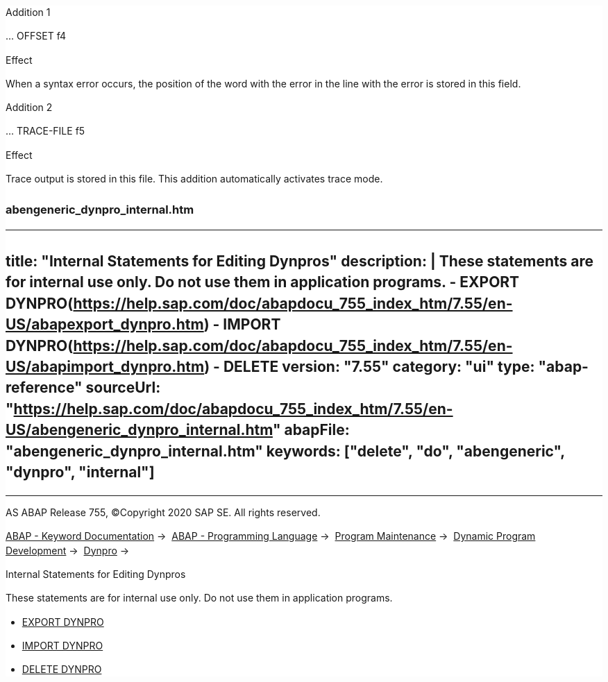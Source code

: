 Addition 1

... OFFSET f4

Effect

When a syntax error occurs, the position of the word with the error in the line with the error is stored in this field.

Addition 2

... TRACE-FILE f5

Effect

Trace output is stored in this file. This addition automatically activates trace mode.


### abengeneric_dynpro_internal.htm

---
title: "Internal Statements for Editing Dynpros"
description: |
  These statements are for internal use only. Do not use them in application programs. -   EXPORT DYNPRO(https://help.sap.com/doc/abapdocu_755_index_htm/7.55/en-US/abapexport_dynpro.htm) -   IMPORT DYNPRO(https://help.sap.com/doc/abapdocu_755_index_htm/7.55/en-US/abapimport_dynpro.htm) -   DELETE
version: "7.55"
category: "ui"
type: "abap-reference"
sourceUrl: "https://help.sap.com/doc/abapdocu_755_index_htm/7.55/en-US/abengeneric_dynpro_internal.htm"
abapFile: "abengeneric_dynpro_internal.htm"
keywords: ["delete", "do", "abengeneric", "dynpro", "internal"]
---

* * *

AS ABAP Release 755, ©Copyright 2020 SAP SE. All rights reserved.

[ABAP - Keyword Documentation](https://help.sap.com/doc/abapdocu_755_index_htm/7.55/en-US/abenabap.htm) →  [ABAP - Programming Language](https://help.sap.com/doc/abapdocu_755_index_htm/7.55/en-US/abenabap_reference.htm) →  [Program Maintenance](https://help.sap.com/doc/abapdocu_755_index_htm/7.55/en-US/abenprogram_editing.htm) →  [Dynamic Program Development](https://help.sap.com/doc/abapdocu_755_index_htm/7.55/en-US/abenabap_language_dynamic.htm) →  [Dynpro](https://help.sap.com/doc/abapdocu_755_index_htm/7.55/en-US/abenabap_generic_dynpro.htm) → 

Internal Statements for Editing Dynpros

These statements are for internal use only.
Do not use them in application programs.

-   [EXPORT DYNPRO](https://help.sap.com/doc/abapdocu_755_index_htm/7.55/en-US/abapexport_dynpro.htm)

-   [IMPORT DYNPRO](https://help.sap.com/doc/abapdocu_755_index_htm/7.55/en-US/abapimport_dynpro.htm)

-   [DELETE DYNPRO](https://help.sap.com/doc/abapdocu_755_index_htm/7.55/en-US/abapdelete_dynpro.htm)
